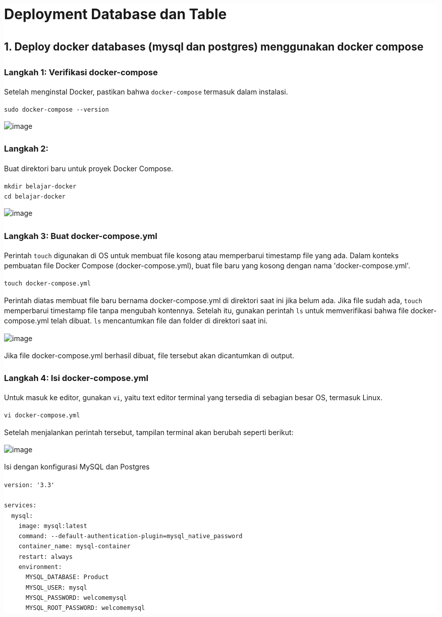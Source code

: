 # Deployment Database dan Table

## 1. Deploy docker databases (mysql dan postgres) menggunakan docker compose

### Langkah 1: Verifikasi docker-compose
Setelah menginstal Docker, pastikan bahwa `docker-compose` termasuk dalam instalasi.

`sudo docker-compose --version`

![image](https://github.com/ivynajohansen/belajar-docker/assets/83331802/4883ad72-893e-43ba-aea9-de18c62568a9)

### Langkah 2: 
Buat direktori baru untuk proyek Docker Compose.

```
mkdir belajar-docker
cd belajar-docker
```

![image](https://github.com/ivynajohansen/belajar-docker/assets/83331802/aa10d8cb-1098-4c31-a34e-22e29b9b0043)

### Langkah 3: Buat docker-compose.yml
Perintah `touch` digunakan di OS untuk membuat file kosong atau memperbarui timestamp file yang ada. Dalam konteks pembuatan file Docker Compose (docker-compose.yml), buat file baru yang kosong dengan nama 'docker-compose.yml'.

`touch docker-compose.yml`

Perintah diatas membuat file baru bernama docker-compose.yml di direktori saat ini jika belum ada. Jika file sudah ada, `touch` memperbarui timestamp file tanpa mengubah kontennya.
Setelah itu, gunakan perintah `ls` untuk memverifikasi bahwa file docker-compose.yml telah dibuat. `ls` mencantumkan file dan folder di direktori saat ini. 

![image](https://github.com/ivynajohansen/belajar-docker/assets/83331802/dda5f86d-b6d9-4e34-88c2-75d8ba94fae4)

Jika file docker-compose.yml berhasil dibuat, file tersebut akan dicantumkan di output.

### Langkah 4: Isi docker-compose.yml

Untuk masuk ke editor, gunakan `vi`, yaitu text editor terminal yang tersedia di sebagian besar OS, termasuk Linux.

`vi docker-compose.yml`

Setelah menjalankan perintah tersebut, tampilan terminal akan berubah seperti berikut:

![image](https://github.com/ivynajohansen/belajar-docker/assets/83331802/f0a9d3a0-9c48-4abe-8297-46213b05165d)

Isi dengan konfigurasi MySQL dan Postgres

```
version: '3.3'

services:
  mysql:
    image: mysql:latest
    command: --default-authentication-plugin=mysql_native_password
    container_name: mysql-container
    restart: always
    environment:
      MYSQL_DATABASE: Product
      MYSQL_USER: mysql
      MYSQL_PASSWORD: welcomemysql
      MYSQL_ROOT_PASSWORD: welcomemysql
```
